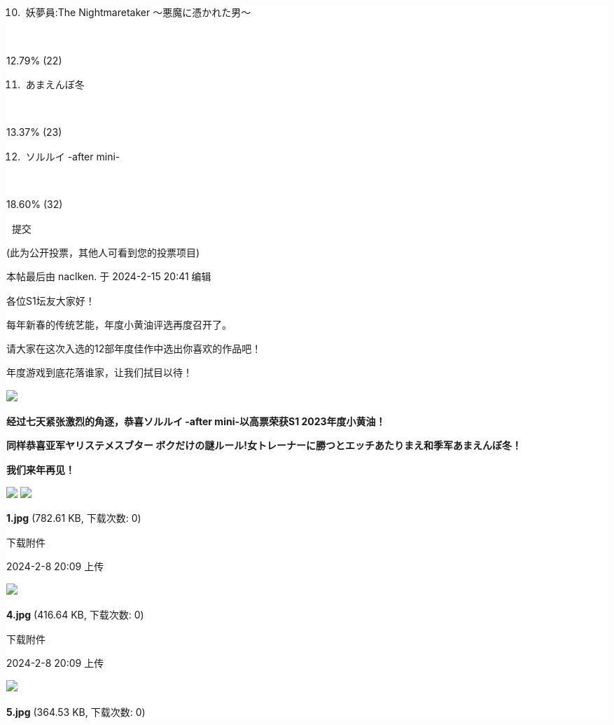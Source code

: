 10.  妖夢員:The Nightmaretaker ～悪魔に憑かれた男～

 

12.79% (22)

11.  あまえんぼ冬

 

13.37% (23)

12.  ソルルイ -after mini-

 

18.60% (32)

 
提交

(此为公开投票，其他人可看到您的投票项目)

 本帖最后由 naclken. 于 2024-2-15 20:41 编辑 

各位S1坛友大家好！

每年新春的传统艺能，年度小黄油评选再度召开了。

请大家在这次入选的12部年度佳作中选出你喜欢的作品吧！

年度游戏到底花落谁家，让我们拭目以待！

<img src="https://static.saraba1st.com/image/smiley/face2017/066.png" referrerpolicy="no-referrer"> 
<strong>

经过七天紧张激烈的角逐，恭喜ソルルイ -after mini-以高票荣获S1 2023年度小黄油！

同样恭喜亚军ヤリステメスブター ボクだけの謎ルール!女トレーナーに勝つとエッチあたりまえ和季军あまえんぼ冬！

我们来年再见！</strong>

<img src="https://static.saraba1st.com/image/smiley/face2017/075.png" referrerpolicy="no-referrer"> 

<img src="https://img.saraba1st.com/forum/202402/08/200943j43qdtqqqsdq1h3q.jpg" referrerpolicy="no-referrer">

<strong>1.jpg</strong> (782.61 KB, 下载次数: 0)

下载附件

2024-2-8 20:09 上传

<img src="https://img.saraba1st.com/forum/202402/08/200943g15sl6qwdyskd8q4.jpg" referrerpolicy="no-referrer">

<strong>4.jpg</strong> (416.64 KB, 下载次数: 0)

下载附件

2024-2-8 20:09 上传

<img src="https://img.saraba1st.com/forum/202402/08/200943edimd4hnmv4vi2yv.jpg" referrerpolicy="no-referrer">

<strong>5.jpg</strong> (364.53 KB, 下载次数: 0)
